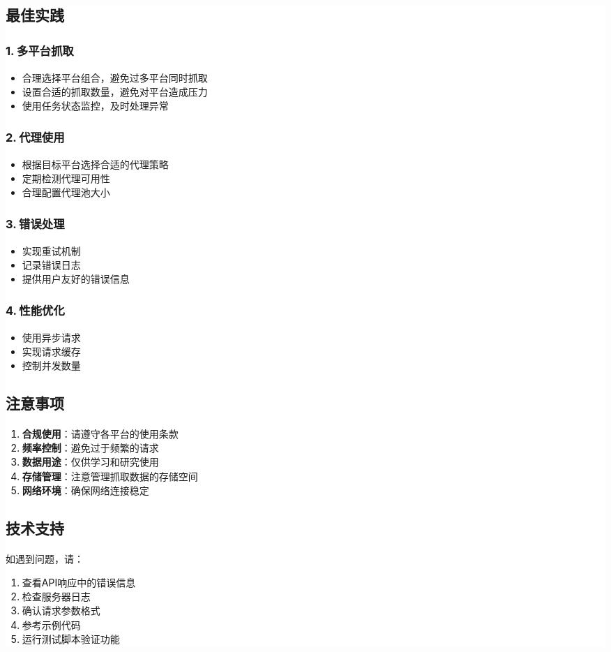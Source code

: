 ## 最佳实践

### 1. 多平台抓取
- 合理选择平台组合，避免过多平台同时抓取
- 设置合适的抓取数量，避免对平台造成压力
- 使用任务状态监控，及时处理异常

### 2. 代理使用
- 根据目标平台选择合适的代理策略
- 定期检测代理可用性
- 合理配置代理池大小

### 3. 错误处理
- 实现重试机制
- 记录错误日志
- 提供用户友好的错误信息

### 4. 性能优化
- 使用异步请求
- 实现请求缓存
- 控制并发数量

## 注意事项

1. **合规使用**：请遵守各平台的使用条款
2. **频率控制**：避免过于频繁的请求
3. **数据用途**：仅供学习和研究使用
4. **存储管理**：注意管理抓取数据的存储空间
5. **网络环境**：确保网络连接稳定

## 技术支持

如遇到问题，请：
1. 查看API响应中的错误信息
2. 检查服务器日志
3. 确认请求参数格式
4. 参考示例代码
5. 运行测试脚本验证功能